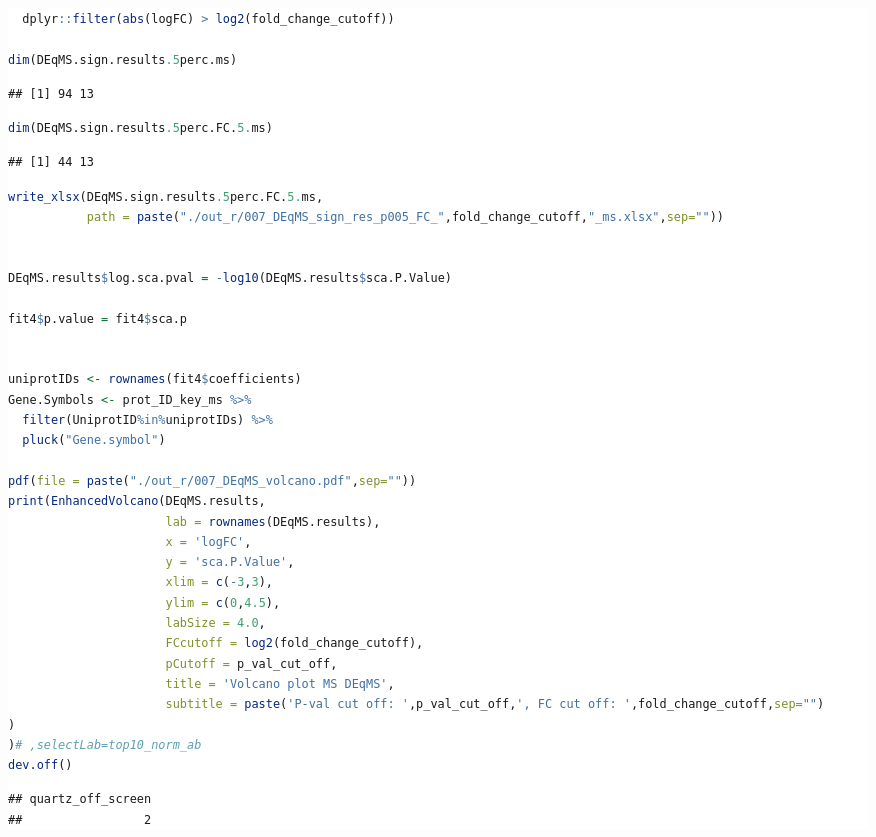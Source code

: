 ``` r
  dplyr::filter(abs(logFC) > log2(fold_change_cutoff))

dim(DEqMS.sign.results.5perc.ms)
```

    ## [1] 94 13

``` r
dim(DEqMS.sign.results.5perc.FC.5.ms)
```

    ## [1] 44 13

``` r
write_xlsx(DEqMS.sign.results.5perc.FC.5.ms,
           path = paste("./out_r/007_DEqMS_sign_res_p005_FC_",fold_change_cutoff,"_ms.xlsx",sep=""))


DEqMS.results$log.sca.pval = -log10(DEqMS.results$sca.P.Value)

fit4$p.value = fit4$sca.p


uniprotIDs <- rownames(fit4$coefficients)
Gene.Symbols <- prot_ID_key_ms %>% 
  filter(UniprotID%in%uniprotIDs) %>% 
  pluck("Gene.symbol")

pdf(file = paste("./out_r/007_DEqMS_volcano.pdf",sep=""))
print(EnhancedVolcano(DEqMS.results,
                      lab = rownames(DEqMS.results),
                      x = 'logFC',
                      y = 'sca.P.Value',
                      xlim = c(-3,3),
                      ylim = c(0,4.5),
                      labSize = 4.0,
                      FCcutoff = log2(fold_change_cutoff),
                      pCutoff = p_val_cut_off, 
                      title = 'Volcano plot MS DEqMS',
                      subtitle = paste('P-val cut off: ',p_val_cut_off,', FC cut off: ',fold_change_cutoff,sep="")
)
)# ,selectLab=top10_norm_ab
dev.off()
```

    ## quartz_off_screen 
    ##                 2
